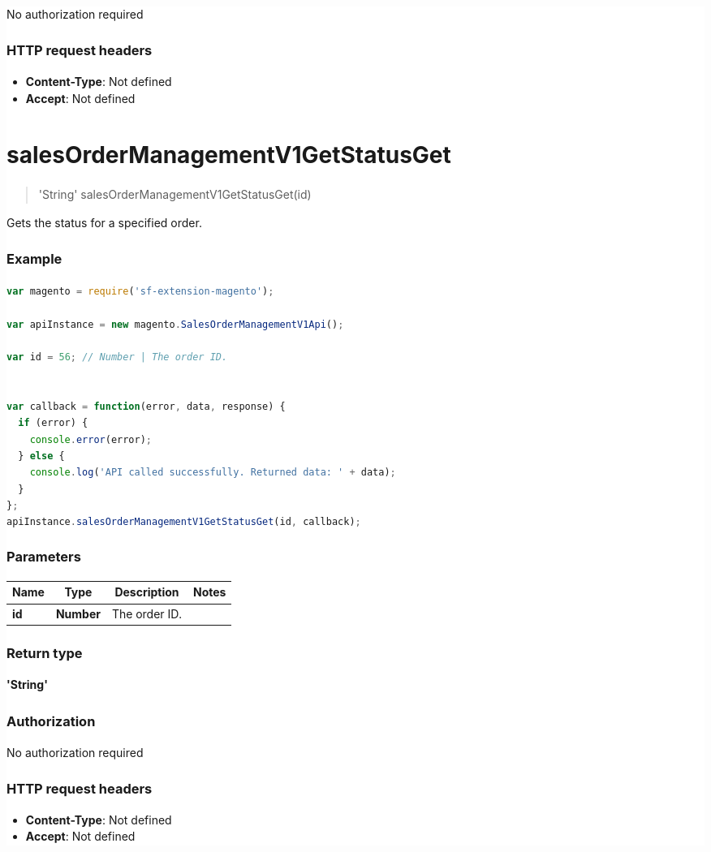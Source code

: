 No authorization required

### HTTP request headers

 - **Content-Type**: Not defined
 - **Accept**: Not defined

<a name="salesOrderManagementV1GetStatusGet"></a>
# **salesOrderManagementV1GetStatusGet**
> &#39;String&#39; salesOrderManagementV1GetStatusGet(id)



Gets the status for a specified order.

### Example
```javascript
var magento = require('sf-extension-magento');

var apiInstance = new magento.SalesOrderManagementV1Api();

var id = 56; // Number | The order ID.


var callback = function(error, data, response) {
  if (error) {
    console.error(error);
  } else {
    console.log('API called successfully. Returned data: ' + data);
  }
};
apiInstance.salesOrderManagementV1GetStatusGet(id, callback);
```

### Parameters

Name | Type | Description  | Notes
------------- | ------------- | ------------- | -------------
 **id** | **Number**| The order ID. | 

### Return type

**&#39;String&#39;**

### Authorization

No authorization required

### HTTP request headers

 - **Content-Type**: Not defined
 - **Accept**: Not defined
